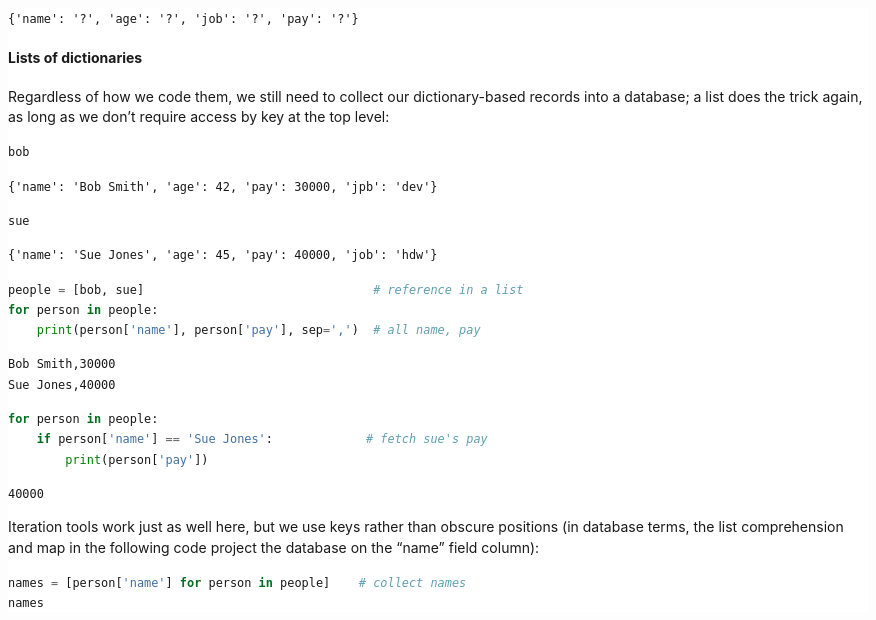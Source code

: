 


    {'name': '?', 'age': '?', 'job': '?', 'pay': '?'}



#### Lists of dictionaries

Regardless of how we code them, we still need to collect our dictionary-based records into a database; a list does the trick again, as long as we don’t require access by key at the top level:


```python
bob
```




    {'name': 'Bob Smith', 'age': 42, 'pay': 30000, 'jpb': 'dev'}




```python
sue
```




    {'name': 'Sue Jones', 'age': 45, 'pay': 40000, 'job': 'hdw'}




```python
people = [bob, sue]                                # reference in a list
for person in people:
    print(person['name'], person['pay'], sep=',')  # all name, pay
```

    Bob Smith,30000
    Sue Jones,40000
    


```python
for person in people:
    if person['name'] == 'Sue Jones':             # fetch sue's pay
        print(person['pay'])
```

    40000
    

Iteration tools work just as well here, but we use keys rather than obscure positions (in database terms, the list comprehension and map in the following code project the database on the “name” field column):


```python
names = [person['name'] for person in people]    # collect names
names
```


